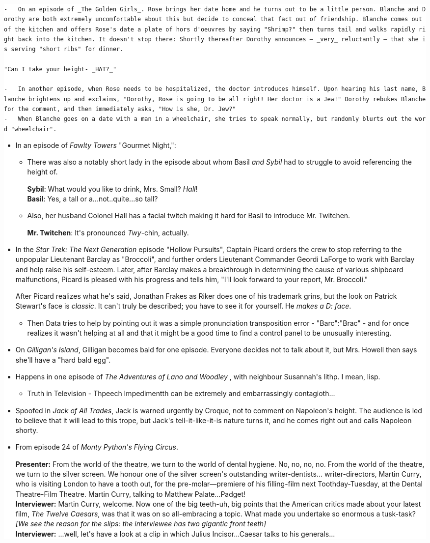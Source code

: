     -   On an episode of _The Golden Girls_. Rose brings her date home and he turns out to be a little person. Blanche and Dorothy are both extremely uncomfortable about this but decide to conceal that fact out of friendship. Blanche comes out of the kitchen and offers Rose's date a plate of hors d'oeuvres by saying "Shrimp?" then turns tail and walks rapidly right back into the kitchen. It doesn't stop there: Shortly thereafter Dorothy announces — _very_ reluctantly — that she is serving "short ribs" for dinner.
    
    "Can I take your height- _HAT?_"
    
    -   In another episode, when Rose needs to be hospitalized, the doctor introduces himself. Upon hearing his last name, Blanche brightens up and exclaims, "Dorothy, Rose is going to be all right! Her doctor is a Jew!" Dorothy rebukes Blanche for the comment, and then immediately asks, "How is she, Dr. Jew?"
    -   When Blanche goes on a date with a man in a wheelchair, she tries to speak normally, but randomly blurts out the word "wheelchair".
-   In an episode of _Fawlty Towers_ "Gourmet Night,":
    -   There was also a notably short lady in the episode about whom Basil _and Sybil_ had to struggle to avoid referencing the height of.
        
        **Sybil**: What would you like to drink, Mrs. Small? _Hall_!  
        **Basil**: Yes, a tall or a...not..quite...so tall?
        
    -   Also, her husband Colonel Hall has a facial twitch making it hard for Basil to introduce Mr. Twitchen.
        
        **Mr. Twitchen**: It's pronounced _Twy_\-chin, actually.
        
-   In the _Star Trek: The Next Generation_ episode "Hollow Pursuits", Captain Picard orders the crew to stop referring to the unpopular Lieutenant Barclay as "Broccoli", and further orders Lieutenant Commander Geordi LaForge to work with Barclay and help raise his self-esteem. Later, after Barclay makes a breakthrough in determining the cause of various shipboard malfunctions, Picard is pleased with his progress and tells him, "I'll look forward to your report, Mr. Broccoli."
    
    After Picard realizes what he's said, Jonathan Frakes as Riker does one of his trademark grins, but the look on Patrick Stewart's face is _classic_. It can't truly be described; you have to see it for yourself. He _makes a D: face_.
    
    -   Then Data tries to help by pointing out it was a simple pronunciation transposition error - "Barc":"Brac" - and for once realizes it wasn't helping at all and that it might be a good time to find a control panel to be unusually interesting.
-   On _Gilligan's Island_, Gilligan becomes bald for one episode. Everyone decides not to talk about it, but Mrs. Howell then says she'll have a "hard bald egg".
-   Happens in one episode of _The Adventures of Lano and Woodley_ , with neighbour Susannah's lithp. I mean, lisp.
    -   Truth in Television - Thpeech Impedimentth can be extremely and embarrassingly contagioth...
-   Spoofed in _Jack of All Trades_, Jack is warned urgently by Croque, not to comment on Napoleon's height. The audience is led to believe that it will lead to this trope, but Jack's tell-it-like-it-is nature turns it, and he comes right out and calls Napoleon shorty.
-   From episode 24 of _Monty Python's Flying Circus_.
    
    **Presenter:** From the world of the theatre, we turn to the world of dental hygiene. No, no, no, no. From the world of the theatre, we turn to the silver screen. We honour one of the silver screen's outstanding writer-dentists... writer-directors, Martin Curry, who is visiting London to have a tooth out, for the pre-molar—premiere of his filling-film next Toothday-Tuesday, at the Dental Theatre-Film Theatre. Martin Curry, talking to Matthew Palate...Padget!  
    **Interviewer:** Martin Curry, welcome. Now one of the big teeth-uh, big points that the American critics made about your latest film, _The Twelve Caesars_, was that it was on so all-embracing a topic. What made you undertake so enormous a tusk-task?  
    _\[We see the reason for the slips: the interviewee has two gigantic front teeth\]_  
    **Interviewer:** ...well, let's have a look at a clip in which Julius Incisor...Caesar talks to his generals...
    